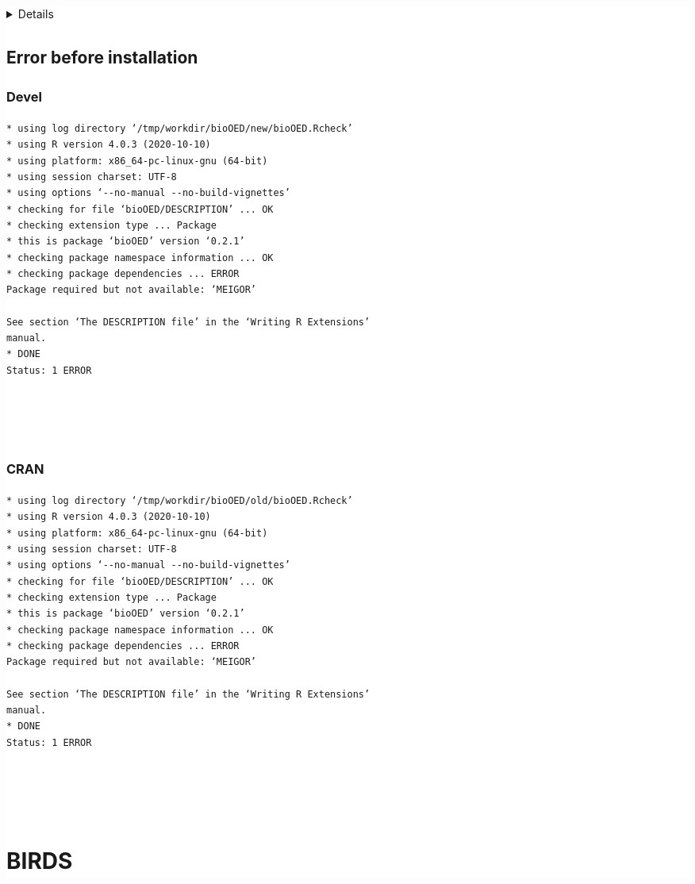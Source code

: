 <details></details>

## Error before installation

### Devel

```
* using log directory ‘/tmp/workdir/bioOED/new/bioOED.Rcheck’
* using R version 4.0.3 (2020-10-10)
* using platform: x86_64-pc-linux-gnu (64-bit)
* using session charset: UTF-8
* using options ‘--no-manual --no-build-vignettes’
* checking for file ‘bioOED/DESCRIPTION’ ... OK
* checking extension type ... Package
* this is package ‘bioOED’ version ‘0.2.1’
* checking package namespace information ... OK
* checking package dependencies ... ERROR
Package required but not available: ‘MEIGOR’

See section ‘The DESCRIPTION file’ in the ‘Writing R Extensions’
manual.
* DONE
Status: 1 ERROR





```
### CRAN

```
* using log directory ‘/tmp/workdir/bioOED/old/bioOED.Rcheck’
* using R version 4.0.3 (2020-10-10)
* using platform: x86_64-pc-linux-gnu (64-bit)
* using session charset: UTF-8
* using options ‘--no-manual --no-build-vignettes’
* checking for file ‘bioOED/DESCRIPTION’ ... OK
* checking extension type ... Package
* this is package ‘bioOED’ version ‘0.2.1’
* checking package namespace information ... OK
* checking package dependencies ... ERROR
Package required but not available: ‘MEIGOR’

See section ‘The DESCRIPTION file’ in the ‘Writing R Extensions’
manual.
* DONE
Status: 1 ERROR





```
# BIRDS
